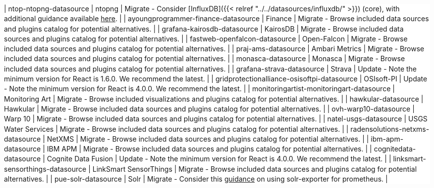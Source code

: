 | ntop-ntopng-datasource                          | ntopng                              | Migrate - Consider [InfluxDB]({{< relref "../../datasources/influxdb/" >}}) (core), with additional guidance available [here](https://www.ntop.org/guides/ntopng/basic_concepts/timeseries.html#influxdb-driver).                                 |
| ayoungprogrammer-finance-datasource             | Finance                             | Migrate - Browse included data sources and plugins catalog for potential alternatives.                                                                                                                                                            |
| grafana-kairosdb-datasource                     | KairosDB                            | Migrate - Browse included data sources and plugins catalog for potential alternatives.                                                                                                                                                            |
| fastweb-openfalcon-datasource                   | Open-Falcon                         | Migrate - Browse included data sources and plugins catalog for potential alternatives.                                                                                                                                                            |
| praj-ams-datasource                             | Ambari Metrics                      | Migrate - Browse included data sources and plugins catalog for potential alternatives.                                                                                                                                                            |
| monasca-datasource                              | Monasca                             | Migrate - Browse included data sources and plugins catalog for potential alternatives.                                                                                                                                                            |
| grafana-strava-datasource                       | Strava                              | Update - Note the minimum version for React is 1.6.0. We recommend the latest.                                                                                                                                                                    |
| gridprotectionalliance-osisoftpi-datasource     | OSIsoft-PI                          | Update - Note the minimum version for React is 4.0.0. We recommend the latest.                                                                                                                                                                    |
| monitoringartist-monitoringart-datasource       | Monitoring Art                      | Migrate - Browse included visualizations and plugins catalog for potential alternatives.                                                                                                                                                          |
| hawkular-datasource                             | Hawkular                            | Migrate - Browse included data sources and plugins catalog for potential alternatives.                                                                                                                                                            |
| ovh-warp10-datasource                           | Warp 10                             | Migrate - Browse included data sources and plugins catalog for potential alternatives.                                                                                                                                                            |
| natel-usgs-datasource                           | USGS Water Services                 | Migrate - Browse included data sources and plugins catalog for potential alternatives.                                                                                                                                                            |
| radensolutions-netxms-datasource                | NetXMS                              | Migrate - Browse included data sources and plugins catalog for potential alternatives.                                                                                                                                                            |
| ibm-apm-datasource                              | IBM APM                             | Migrate - Browse included data sources and plugins catalog for potential alternatives.                                                                                                                                                            |
| cognitedata-datasource                          | Cognite Data Fusion                 | Update - Note the minimum version for React is 4.0.0. We recommend the latest.                                                                                                                                                                    |
| linksmart-sensorthings-datasource               | LinkSmart SensorThings              | Migrate - Browse included data sources and plugins catalog for potential alternatives.                                                                                                                                                            |
| pue-solr-datasource                             | Solr                                | Migrate - Consider this [guidance](https://solr.apache.org/guide/solr/latest/deployment-guide/monitoring-with-prometheus-and-grafana.html) on using solr-exporter for prometheus.                                                                 |